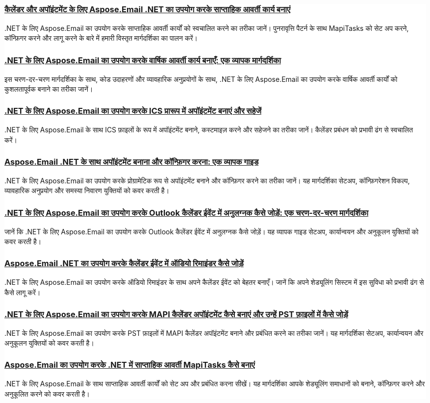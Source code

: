 ### [कैलेंडर और अपॉइंटमेंट के लिए Aspose.Email .NET का उपयोग करके साप्ताहिक आवर्ती कार्य बनाएं](./create-weekly-recurring-tasks-aspose-email-net/)
.NET के लिए Aspose.Email का उपयोग करके साप्ताहिक आवर्ती कार्यों को स्वचालित करने का तरीका जानें। पुनरावृत्ति पैटर्न के साथ MapiTasks को सेट अप करने, कॉन्फ़िगर करने और लागू करने के बारे में हमारी विस्तृत मार्गदर्शिका का पालन करें।

### [.NET के लिए Aspose.Email का उपयोग करके वार्षिक आवर्ती कार्य बनाएँ: एक व्यापक मार्गदर्शिका](./aspose-email-net-yearly-recurrence-tasks/)
इस चरण-दर-चरण मार्गदर्शिका के साथ, कोड उदाहरणों और व्यावहारिक अनुप्रयोगों के साथ, .NET के लिए Aspose.Email का उपयोग करके वार्षिक आवर्ती कार्यों को कुशलतापूर्वक बनाने का तरीका जानें।

### [.NET के लिए Aspose.Email का उपयोग करके ICS प्रारूप में अपॉइंटमेंट बनाएं और सहेजें](./create-save-appointments-ics-aspose-email-dotnet/)
.NET के लिए Aspose.Email के साथ ICS फ़ाइलों के रूप में अपॉइंटमेंट बनाने, कस्टमाइज़ करने और सहेजने का तरीका जानें। कैलेंडर प्रबंधन को प्रभावी ढंग से स्वचालित करें।

### [Aspose.Email .NET के साथ अपॉइंटमेंट बनाना और कॉन्फ़िगर करना: एक व्यापक गाइड](./creating-configuring-appointments-aspose-email-dotnet/)
.NET के लिए Aspose.Email का उपयोग करके प्रोग्रामेटिक रूप से अपॉइंटमेंट बनाने और कॉन्फ़िगर करने का तरीका जानें। यह मार्गदर्शिका सेटअप, कॉन्फ़िगरेशन विकल्प, व्यावहारिक अनुप्रयोग और समस्या निवारण युक्तियों को कवर करती है।

### [.NET के लिए Aspose.Email का उपयोग करके Outlook कैलेंडर ईवेंट में अनुलग्नक कैसे जोड़ें: एक चरण-दर-चरण मार्गदर्शिका](./add-attachments-outlook-calendar-aspose-email/)
जानें कि .NET के लिए Aspose.Email का उपयोग करके Outlook कैलेंडर ईवेंट में अनुलग्नक कैसे जोड़ें। यह व्यापक गाइड सेटअप, कार्यान्वयन और अनुकूलन युक्तियों को कवर करती है।

### [Aspose.Email .NET का उपयोग करके कैलेंडर ईवेंट में ऑडियो रिमाइंडर कैसे जोड़ें](./add-audio-reminder-aspose-email-net/)
.NET के लिए Aspose.Email का उपयोग करके ऑडियो रिमाइंडर के साथ अपने कैलेंडर ईवेंट को बेहतर बनाएँ। जानें कि अपने शेड्यूलिंग सिस्टम में इस सुविधा को प्रभावी ढंग से कैसे लागू करें।

### [.NET के लिए Aspose.Email का उपयोग करके MAPI कैलेंडर अपॉइंटमेंट कैसे बनाएं और उन्हें PST फ़ाइलों में कैसे जोड़ें](./create-mapi-calendar-aspose-email-net/)
.NET के लिए Aspose.Email का उपयोग करके PST फ़ाइलों में MAPI कैलेंडर अपॉइंटमेंट बनाने और प्रबंधित करने का तरीका जानें। यह मार्गदर्शिका सेटअप, कार्यान्वयन और अनुकूलन युक्तियों को कवर करती है।

### [Aspose.Email का उपयोग करके .NET में साप्ताहिक आवर्ती MapiTasks कैसे बनाएं](./create-manage-weekly-maptasks-net-aspose-email/)
.NET के लिए Aspose.Email के साथ साप्ताहिक आवर्ती कार्यों को सेट अप और प्रबंधित करना सीखें। यह मार्गदर्शिका आपके शेड्यूलिंग समाधानों को बनाने, कॉन्फ़िगर करने और अनुकूलित करने को कवर करती है।
